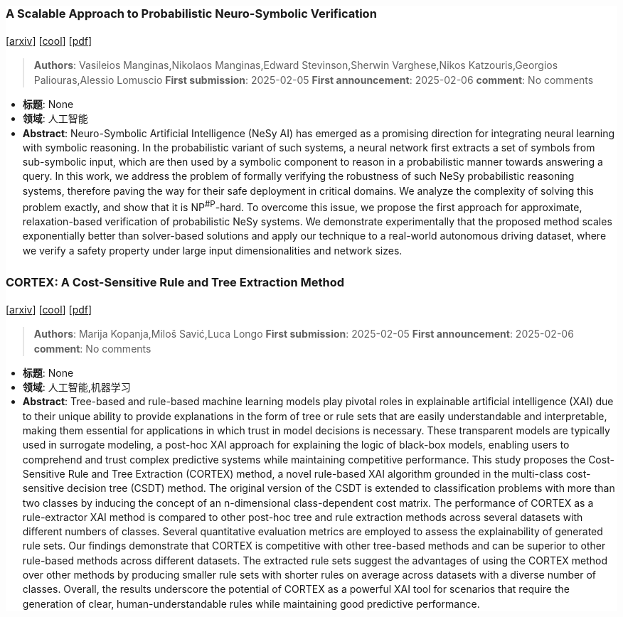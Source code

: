 ### A Scalable Approach to Probabilistic Neuro-Symbolic Verification 
[[arxiv](https://arxiv.org/abs/2502.03274)] [[cool](https://papers.cool/arxiv/2502.03274)] [[pdf](https://arxiv.org/pdf/2502.03274)]
> **Authors**: Vasileios Manginas,Nikolaos Manginas,Edward Stevinson,Sherwin Varghese,Nikos Katzouris,Georgios Paliouras,Alessio Lomuscio
> **First submission**: 2025-02-05
> **First announcement**: 2025-02-06
> **comment**: No comments
- **标题**: None
- **领域**: 人工智能
- **Abstract**: Neuro-Symbolic Artificial Intelligence (NeSy AI) has emerged as a promising direction for integrating neural learning with symbolic reasoning. In the probabilistic variant of such systems, a neural network first extracts a set of symbols from sub-symbolic input, which are then used by a symbolic component to reason in a probabilistic manner towards answering a query. In this work, we address the problem of formally verifying the robustness of such NeSy probabilistic reasoning systems, therefore paving the way for their safe deployment in critical domains. We analyze the complexity of solving this problem exactly, and show that it is $\mathrm{NP}^{\# \mathrm{P}}$-hard. To overcome this issue, we propose the first approach for approximate, relaxation-based verification of probabilistic NeSy systems. We demonstrate experimentally that the proposed method scales exponentially better than solver-based solutions and apply our technique to a real-world autonomous driving dataset, where we verify a safety property under large input dimensionalities and network sizes.

### CORTEX: A Cost-Sensitive Rule and Tree Extraction Method 
[[arxiv](https://arxiv.org/abs/2502.03200)] [[cool](https://papers.cool/arxiv/2502.03200)] [[pdf](https://arxiv.org/pdf/2502.03200)]
> **Authors**: Marija Kopanja,Miloš Savić,Luca Longo
> **First submission**: 2025-02-05
> **First announcement**: 2025-02-06
> **comment**: No comments
- **标题**: None
- **领域**: 人工智能,机器学习
- **Abstract**: Tree-based and rule-based machine learning models play pivotal roles in explainable artificial intelligence (XAI) due to their unique ability to provide explanations in the form of tree or rule sets that are easily understandable and interpretable, making them essential for applications in which trust in model decisions is necessary. These transparent models are typically used in surrogate modeling, a post-hoc XAI approach for explaining the logic of black-box models, enabling users to comprehend and trust complex predictive systems while maintaining competitive performance. This study proposes the Cost-Sensitive Rule and Tree Extraction (CORTEX) method, a novel rule-based XAI algorithm grounded in the multi-class cost-sensitive decision tree (CSDT) method. The original version of the CSDT is extended to classification problems with more than two classes by inducing the concept of an n-dimensional class-dependent cost matrix. The performance of CORTEX as a rule-extractor XAI method is compared to other post-hoc tree and rule extraction methods across several datasets with different numbers of classes. Several quantitative evaluation metrics are employed to assess the explainability of generated rule sets. Our findings demonstrate that CORTEX is competitive with other tree-based methods and can be superior to other rule-based methods across different datasets. The extracted rule sets suggest the advantages of using the CORTEX method over other methods by producing smaller rule sets with shorter rules on average across datasets with a diverse number of classes. Overall, the results underscore the potential of CORTEX as a powerful XAI tool for scenarios that require the generation of clear, human-understandable rules while maintaining good predictive performance.
